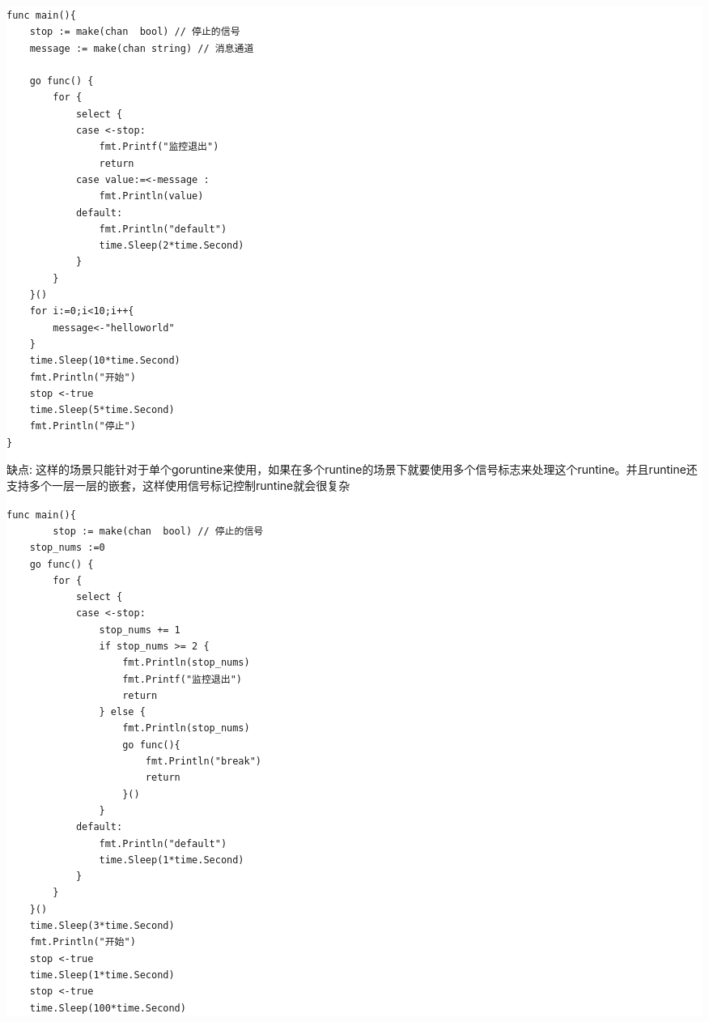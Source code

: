 ```golang
func main(){
	stop := make(chan  bool) // 停止的信号
	message := make(chan string) // 消息通道

	go func() {
		for {
			select {
			case <-stop:
				fmt.Printf("监控退出")
				return
			case value:=<-message :
				fmt.Println(value)
			default:
				fmt.Println("default")
				time.Sleep(2*time.Second)
			}
		}
	}()
	for i:=0;i<10;i++{
		message<-"helloworld"
	}
	time.Sleep(10*time.Second)
	fmt.Println("开始")
	stop <-true
	time.Sleep(5*time.Second)
	fmt.Println("停止")
}

```

缺点: 这样的场景只能针对于单个goruntine来使用，如果在多个runtine的场景下就要使用多个信号标志来处理这个runtine。并且runtine还支持多个一层一层的嵌套，这样使用信号标记控制runtine就会很复杂
```golang
func main(){
    	stop := make(chan  bool) // 停止的信号
	stop_nums :=0
	go func() {
		for {
			select {
			case <-stop:
				stop_nums += 1
				if stop_nums >= 2 {
					fmt.Println(stop_nums)
					fmt.Printf("监控退出")
					return
				} else {
					fmt.Println(stop_nums)
					go func(){
						fmt.Println("break")
						return
					}()
				}
			default:
				fmt.Println("default")
				time.Sleep(1*time.Second)
			}
		}
	}()
	time.Sleep(3*time.Second)
	fmt.Println("开始")
	stop <-true
	time.Sleep(1*time.Second)
	stop <-true
	time.Sleep(100*time.Second)
```
